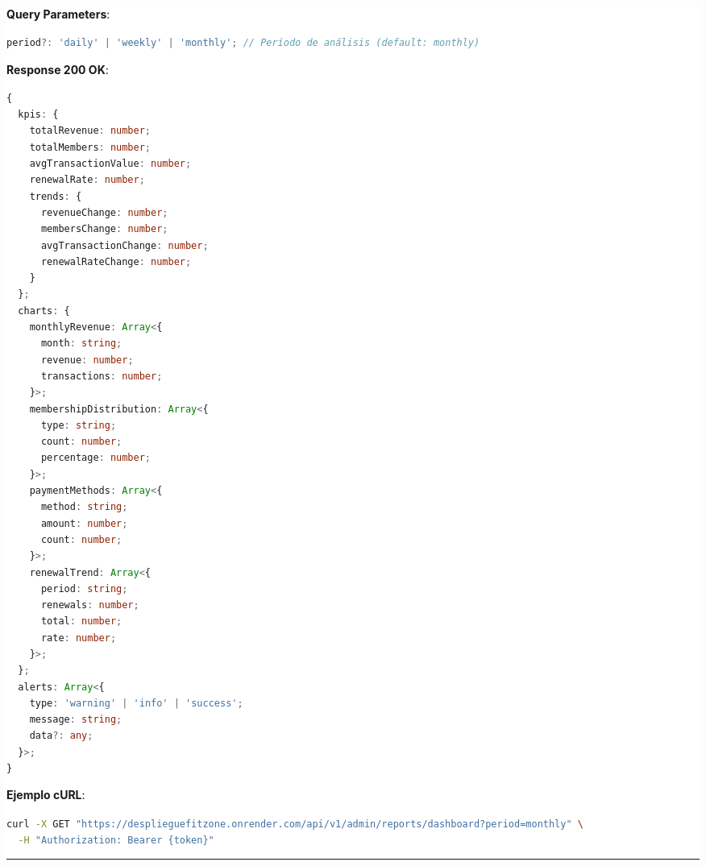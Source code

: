 **Query Parameters**:
```typescript
period?: 'daily' | 'weekly' | 'monthly'; // Período de análisis (default: monthly)
```

**Response 200 OK**:
```typescript
{
  kpis: {
    totalRevenue: number;
    totalMembers: number;
    avgTransactionValue: number;
    renewalRate: number;
    trends: {
      revenueChange: number;
      membersChange: number;
      avgTransactionChange: number;
      renewalRateChange: number;
    }
  };
  charts: {
    monthlyRevenue: Array<{
      month: string;
      revenue: number;
      transactions: number;
    }>;
    membershipDistribution: Array<{
      type: string;
      count: number;
      percentage: number;
    }>;
    paymentMethods: Array<{
      method: string;
      amount: number;
      count: number;
    }>;
    renewalTrend: Array<{
      period: string;
      renewals: number;
      total: number;
      rate: number;
    }>;
  };
  alerts: Array<{
    type: 'warning' | 'info' | 'success';
    message: string;
    data?: any;
  }>;
}
```

**Ejemplo cURL**:
```bash
curl -X GET "https://desplieguefitzone.onrender.com/api/v1/admin/reports/dashboard?period=monthly" \
  -H "Authorization: Bearer {token}"
```

---